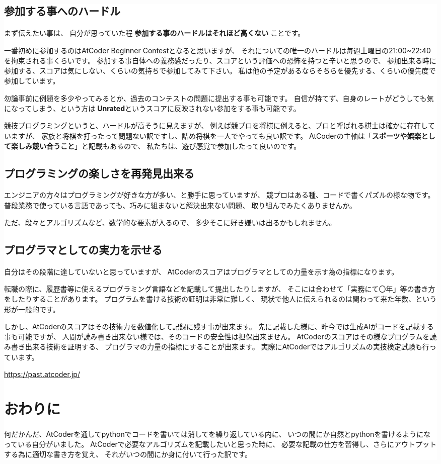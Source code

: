 ## 参加する事へのハードル
まず伝えたい事は、
自分が思っていた程 **参加する事のハードルはそれほど高くない** ことです。

一番初めに参加するのはAtCoder Beginner Contestとなると思いますが、
それについての唯一のハードルは毎週土曜日の21:00~22:40を拘束される事くらいです。
参加する事自体への義務感だったり、スコアという評価への恐怖を持つと辛いと思うので、
参加出来る時に参加する、スコアは気にしない、くらいの気持ちで参加してみて下さい。
私は他の予定があるならそちらを優先する、くらいの優先度で参加しています。

勿論事前に例題を多少やってみるとか、過去のコンテストの問題に提出する事も可能です。
自信が持てず、自身のレートがどうしても気になってしまう、という方は
**Unrated**というスコアに反映されない参加をする事も可能です。

競技プログラミングというと、ハードルが高そうに見えますが、
例えば競プロを将棋に例えると、プロと呼ばれる棋士は確かに存在していますが、
家族と将棋を打ったって問題ない訳ですし、詰め将棋を一人でやっても良い訳です。
AtCoderの主軸は「**スポーツや娯楽として楽しみ競い合うこと**」と記載もあるので、
私たちは、遊び感覚で参加したって良いのです。

## プログラミングの楽しさを再発見出来る
エンジニアの方々はプログラミングが好きな方が多い、と勝手に思っていますが、
競プロはある種、コードで書くパズルの様な物です。
普段業務で使っている言語であっても、巧みに組まないと解決出来ない問題、
取り組んでみたくありませんか。

ただ、段々とアルゴリズムなど、数学的な要素が入るので、
多少そこに好き嫌いは出るかもしれません。

## プログラマとしての実力を示せる
自分はその段階に達していないと思っていますが、
AtCoderのスコアはプログラマとしての力量を示す為の指標になります。

転職の際に、履歴書等に使えるプログラミング言語などを記載して提出したりしますが、
そこには合わせて「実務にて〇年」等の書き方をしたりすることがあります。
プログラムを書ける技術の証明は非常に難しく、
現状で他人に伝えられるのは関わって来た年数、という形が一般的です。

しかし、AtCoderのスコアはその技術力を数値化して記録に残す事が出来ます。
先に記載した様に、昨今では生成AIがコードを記載する事も可能ですが、
人間が読み書き出来ない様では、そのコードの安全性は担保出来ません。
AtCoderのスコアはその様なプログラムを読み書き出来る技術を証明する、
プログラマの力量の指標にすることが出来ます。
実際にAtCoderではアルゴリズムの実技検定試験も行っています。

https://past.atcoder.jp/

# おわりに
何だかんだ、AtCoderを通してpythonでコードを書いては消してを繰り返している内に、
いつの間にか自然とpythonを書けるようになっている自分がいました。
AtCoderで必要なアルゴリズムを記載したいと思った時に、
必要な記載の仕方を習得し、さらにアウトプットする為に適切な書き方を覚え、
それがいつの間にか身に付いて行った訳です。
